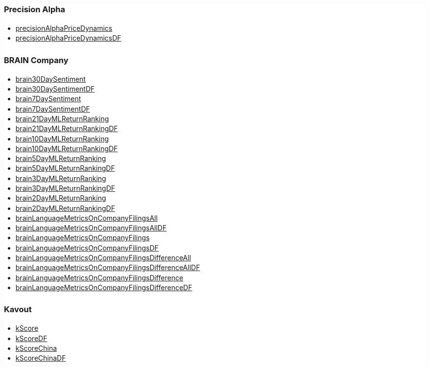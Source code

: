 ### Precision Alpha

- [precisionAlphaPriceDynamics](https://iexcloud.io/docs/api/#precision-alpha-price-dynamics)
- [precisionAlphaPriceDynamicsDF](https://iexcloud.io/docs/api/#precision-alpha-price-dynamics)

### BRAIN Company

- [brain30DaySentiment](https://iexcloud.io/docs/api/#brain-companys-30-day-sentiment-indicator)
- [brain30DaySentimentDF](https://iexcloud.io/docs/api/#brain-companys-30-day-sentiment-indicator)
- [brain7DaySentiment](https://iexcloud.io/docs/api/#brain-companys-7-day-sentiment-indicator)
- [brain7DaySentimentDF](https://iexcloud.io/docs/api/#brain-companys-7-day-sentiment-indicator)
- [brain21DayMLReturnRanking](https://iexcloud.io/docs/api/#brain-companys-21-day-machine-learning-estimated-return-ranking)
- [brain21DayMLReturnRankingDF](https://iexcloud.io/docs/api/#brain-companys-21-day-machine-learning-estimated-return-ranking)
- [brain10DayMLReturnRanking](https://iexcloud.io/docs/api/#brain-companys-10-day-machine-learning-estimated-return-ranking)
- [brain10DayMLReturnRankingDF](https://iexcloud.io/docs/api/#brain-companys-10-day-machine-learning-estimated-return-ranking)
- [brain5DayMLReturnRanking](https://iexcloud.io/docs/api/#brain-companys-5-day-machine-learning-estimated-return-ranking)
- [brain5DayMLReturnRankingDF](https://iexcloud.io/docs/api/#brain-companys-5-day-machine-learning-estimated-return-ranking)
- [brain3DayMLReturnRanking](https://iexcloud.io/docs/api/#brain-companys-3-day-machine-learning-estimated-return-ranking)
- [brain3DayMLReturnRankingDF](https://iexcloud.io/docs/api/#brain-companys-3-day-machine-learning-estimated-return-ranking)
- [brain2DayMLReturnRanking](https://iexcloud.io/docs/api/#brain-companys-2-day-machine-learning-estimated-return-ranking)
- [brain2DayMLReturnRankingDF](https://iexcloud.io/docs/api/#brain-companys-2-day-machine-learning-estimated-return-ranking)
- [brainLanguageMetricsOnCompanyFilingsAll](https://iexcloud.io/docs/api/#brain-companys-language-metrics-on-company-filings-quarterly-and-annual)
- [brainLanguageMetricsOnCompanyFilingsAllDF](https://iexcloud.io/docs/api/#brain-companys-language-metrics-on-company-filings-quarterly-and-annual)
- [brainLanguageMetricsOnCompanyFilings](https://iexcloud.io/docs/api/#brain-companys-language-metrics-on-company-filings-annual-only)
- [brainLanguageMetricsOnCompanyFilingsDF](https://iexcloud.io/docs/api/#brain-companys-language-metrics-on-company-filings-annual-only)
- [brainLanguageMetricsOnCompanyFilingsDifferenceAll](https://iexcloud.io/docs/api/#brain-companys-differences-in-language-metrics-on-company-annual-filings-from-prior-year)
- [brainLanguageMetricsOnCompanyFilingsDifferenceAllDF](https://iexcloud.io/docs/api/#brain-companys-differences-in-language-metrics-on-company-annual-filings-from-prior-year)
- [brainLanguageMetricsOnCompanyFilingsDifference](https://iexcloud.io/docs/api/#brain-companys-differences-in-language-metrics-on-company-annual-filings-from-prior-year)
- [brainLanguageMetricsOnCompanyFilingsDifferenceDF](https://iexcloud.io/docs/api/#brain-companys-differences-in-language-metrics-on-company-annual-filings-from-prior-year)

### Kavout

- [kScore](https://iexcloud.io/docs/api/#k-score-for-us-equities)
- [kScoreDF](https://iexcloud.io/docs/api/#k-score-for-us-equities)
- [kScoreChina](https://iexcloud.io/docs/api/#k-score-for-china-a-shares)
- [kScoreChinaDF](https://iexcloud.io/docs/api/#k-score-for-china-a-shares)
